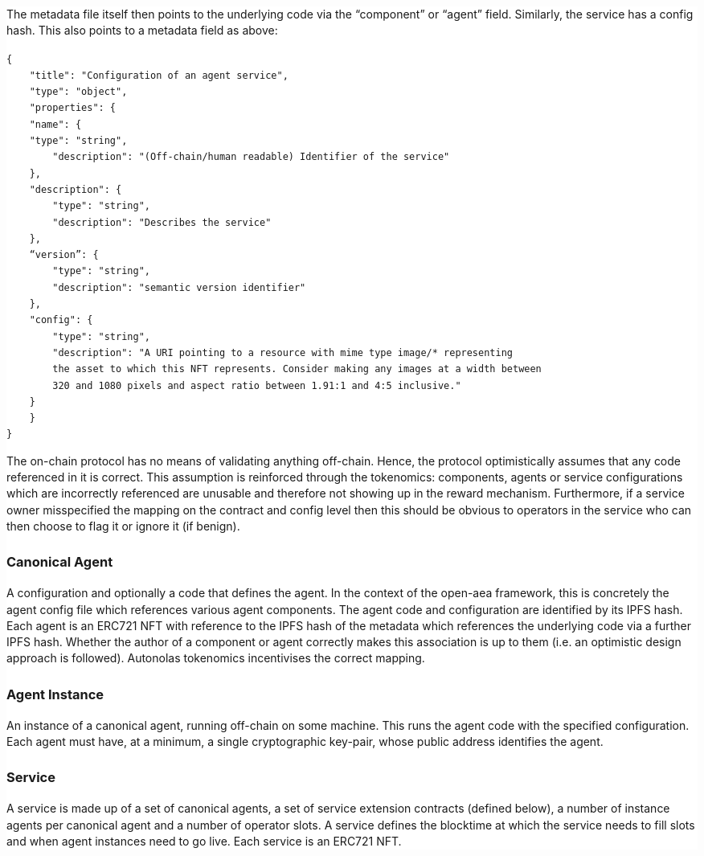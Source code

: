 The metadata file itself then points to the underlying code via the “component” or “agent” field. Similarly, the service has a config hash. This also points to a metadata field as above:

```
{
    "title": "Configuration of an agent service",
    "type": "object",
    "properties": {
    "name": {
    "type": "string",
        "description": "(Off-chain/human readable) Identifier of the service"
    },
    "description": {
        "type": "string",
        "description": "Describes the service"
    },
    “version”: {
        "type": "string",
        "description": "semantic version identifier"
    },
    "config": {
        "type": "string",
        "description": "A URI pointing to a resource with mime type image/* representing
        the asset to which this NFT represents. Consider making any images at a width between
        320 and 1080 pixels and aspect ratio between 1.91:1 and 4:5 inclusive."
    }
    }
}
```

The on-chain protocol has no means of validating anything off-chain. Hence, the protocol optimistically assumes that any code referenced in it is correct. This assumption is reinforced through the tokenomics: components, agents or service configurations which are incorrectly referenced are unusable and therefore not showing up in the reward mechanism. 
Furthermore, if a service owner misspecified the mapping on the contract and config level then this should be obvious to operators in the service who can then choose to flag it or ignore it (if benign).

### Canonical Agent
A configuration and optionally a code that defines the agent. In the context of the open-aea framework, this is concretely the agent config file which references various agent components. The agent code and configuration are identified by its IPFS hash. Each agent is an ERC721 NFT with reference to the IPFS hash of the metadata which references the underlying code via a further IPFS hash. Whether the author of a component or agent correctly makes this association is up to them (i.e. an optimistic design approach is followed). Autonolas tokenomics incentivises the correct mapping.

### Agent Instance
An instance of a canonical agent, running off-chain on some machine. This runs the agent
code with the specified configuration. Each agent must have, at a minimum, a single
cryptographic key-pair, whose public address identifies the agent.

### Service
A service is made up of a set of canonical agents, a set of service extension contracts (defined below), a number of instance agents per canonical agent and a number of operator slots. A service defines the blocktime at which the service needs to fill slots and when agent instances need to go live. Each service is an ERC721 NFT.
